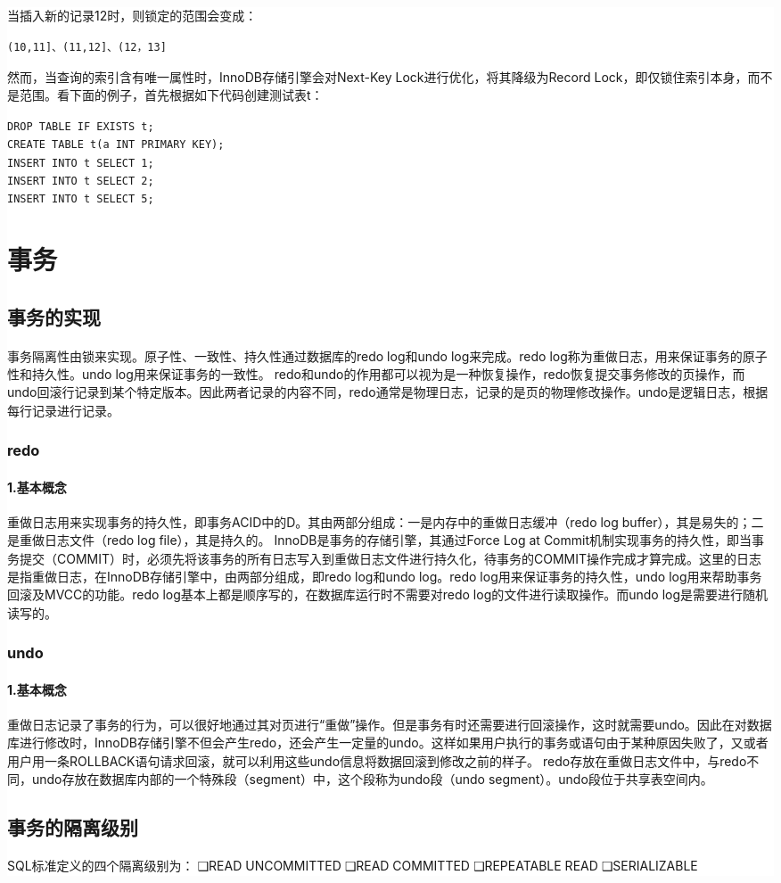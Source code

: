 当插入新的记录12时，则锁定的范围会变成：

```markdown
(10,11]、(11,12]、(12，13]
```

然而，当查询的索引含有唯一属性时，InnoDB存储引擎会对Next-Key Lock进行优化，将其降级为Record Lock，即仅锁住索引本身，而不是范围。看下面的例子，首先根据如下代码创建测试表t：

```mysql
DROP TABLE IF EXISTS t;
CREATE TABLE t(a INT PRIMARY KEY);
INSERT INTO t SELECT 1;
INSERT INTO t SELECT 2;
INSERT INTO t SELECT 5;
```




# 事务

## 事务的实现

事务隔离性由锁来实现。原子性、一致性、持久性通过数据库的redo log和undo log来完成。redo log称为重做日志，用来保证事务的原子性和持久性。undo log用来保证事务的一致性。
redo和undo的作用都可以视为是一种恢复操作，redo恢复提交事务修改的页操作，而undo回滚行记录到某个特定版本。因此两者记录的内容不同，redo通常是物理日志，记录的是页的物理修改操作。undo是逻辑日志，根据每行记录进行记录。

### redo



#### 1.基本概念

重做日志用来实现事务的持久性，即事务ACID中的D。其由两部分组成：一是内存中的重做日志缓冲（redo log buffer），其是易失的；二是重做日志文件（redo log file），其是持久的。
InnoDB是事务的存储引擎，其通过Force Log at Commit机制实现事务的持久性，即当事务提交（COMMIT）时，必须先将该事务的所有日志写入到重做日志文件进行持久化，待事务的COMMIT操作完成才算完成。这里的日志是指重做日志，在InnoDB存储引擎中，由两部分组成，即redo log和undo log。redo log用来保证事务的持久性，undo log用来帮助事务回滚及MVCC的功能。redo log基本上都是顺序写的，在数据库运行时不需要对redo log的文件进行读取操作。而undo log是需要进行随机读写的。



### undo



#### 1.基本概念

重做日志记录了事务的行为，可以很好地通过其对页进行“重做”操作。但是事务有时还需要进行回滚操作，这时就需要undo。因此在对数据库进行修改时，InnoDB存储引擎不但会产生redo，还会产生一定量的undo。这样如果用户执行的事务或语句由于某种原因失败了，又或者用户用一条ROLLBACK语句请求回滚，就可以利用这些undo信息将数据回滚到修改之前的样子。
redo存放在重做日志文件中，与redo不同，undo存放在数据库内部的一个特殊段（segment）中，这个段称为undo段（undo segment）。undo段位于共享表空间内。

## 事务的隔离级别

SQL标准定义的四个隔离级别为：
❑READ UNCOMMITTED
❑READ COMMITTED
❑REPEATABLE READ
❑SERIALIZABLE
